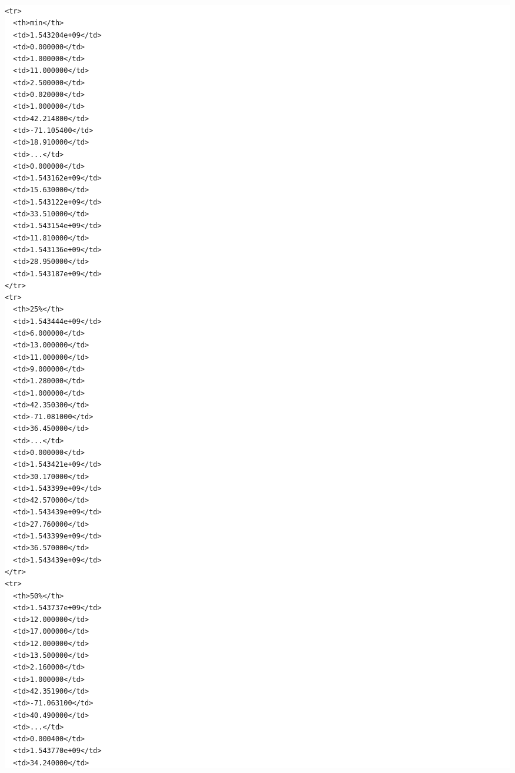     <tr>
      <th>min</th>
      <td>1.543204e+09</td>
      <td>0.000000</td>
      <td>1.000000</td>
      <td>11.000000</td>
      <td>2.500000</td>
      <td>0.020000</td>
      <td>1.000000</td>
      <td>42.214800</td>
      <td>-71.105400</td>
      <td>18.910000</td>
      <td>...</td>
      <td>0.000000</td>
      <td>1.543162e+09</td>
      <td>15.630000</td>
      <td>1.543122e+09</td>
      <td>33.510000</td>
      <td>1.543154e+09</td>
      <td>11.810000</td>
      <td>1.543136e+09</td>
      <td>28.950000</td>
      <td>1.543187e+09</td>
    </tr>
    <tr>
      <th>25%</th>
      <td>1.543444e+09</td>
      <td>6.000000</td>
      <td>13.000000</td>
      <td>11.000000</td>
      <td>9.000000</td>
      <td>1.280000</td>
      <td>1.000000</td>
      <td>42.350300</td>
      <td>-71.081000</td>
      <td>36.450000</td>
      <td>...</td>
      <td>0.000000</td>
      <td>1.543421e+09</td>
      <td>30.170000</td>
      <td>1.543399e+09</td>
      <td>42.570000</td>
      <td>1.543439e+09</td>
      <td>27.760000</td>
      <td>1.543399e+09</td>
      <td>36.570000</td>
      <td>1.543439e+09</td>
    </tr>
    <tr>
      <th>50%</th>
      <td>1.543737e+09</td>
      <td>12.000000</td>
      <td>17.000000</td>
      <td>12.000000</td>
      <td>13.500000</td>
      <td>2.160000</td>
      <td>1.000000</td>
      <td>42.351900</td>
      <td>-71.063100</td>
      <td>40.490000</td>
      <td>...</td>
      <td>0.000400</td>
      <td>1.543770e+09</td>
      <td>34.240000</td>